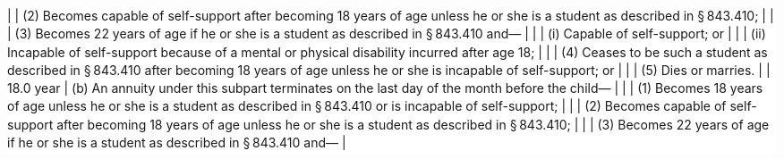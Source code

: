 |            |               (2) Becomes capable of self-support after becoming 18 years of age unless he or she is a student as described in &#167;&#8201;843.410;                                                                                                                                                                                                                                                                                                                                                                                                                                               |
|            |               (3) Becomes 22 years of age if he or she is a student as described in &#167;&#8201;843.410 and&#8212;                                                                                                                                                                                                                                                                                                                                                                                                                                                                                |
|            |               (i) Capable of self-support; or                                                                                                                                                                                                                                                                                                                                                                                                                                                                                                                                                      |
|            |               (ii) Incapable of self-support because of a mental or physical disability incurred after age 18;                                                                                                                                                                                                                                                                                                                                                                                                                                                                                     |
|            |               (4) Ceases to be such a student as described in &#167;&#8201;843.410 after becoming 18 years of age unless he or she is incapable of self-support; or                                                                                                                                                                                                                                                                                                                                                                                                                                |
|            |               (5) Dies or marries.                                                                                                                                                                                                                                                                                                                                                                                                                                                                                                                                                                 |
| 18.0 year  | (b) An annuity under this subpart terminates on the last day of the month before the child&#8212;                                                                                                                                                                                                                                                                                                                                                                                                                                                                                                  |
|            |               (1) Becomes 18 years of age unless he or she is a student as described in &#167;&#8201;843.410 or is incapable of self-support;                                                                                                                                                                                                                                                                                                                                                                                                                                                      |
|            |               (2) Becomes capable of self-support after becoming 18 years of age unless he or she is a student as described in &#167;&#8201;843.410;                                                                                                                                                                                                                                                                                                                                                                                                                                               |
|            |               (3) Becomes 22 years of age if he or she is a student as described in &#167;&#8201;843.410 and&#8212;                                                                                                                                                                                                                                                                                                                                                                                                                                                                                |